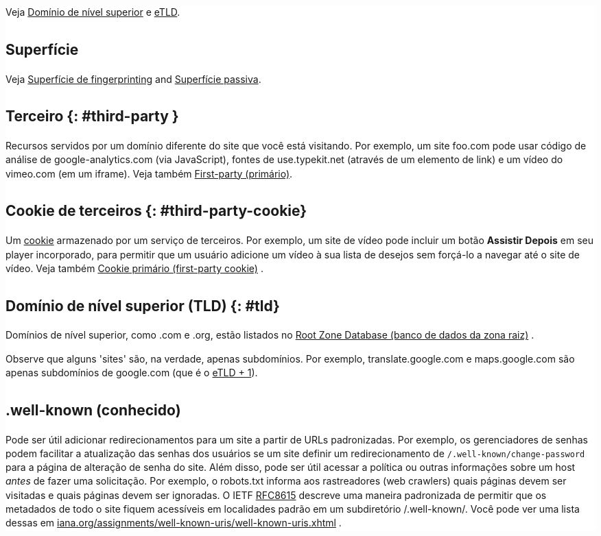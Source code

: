 Veja [Domínio de nível superior](#tld) e [eTLD](#etld).

## Superfície

Veja [Superfície de fingerprinting](#fingerprinting-surface) and [Superfície passiva](#passive-surface).

## Terceiro {: #third-party }

Recursos servidos por um domínio diferente do site que você está visitando. Por exemplo, um site foo.com pode usar código de análise de google-analytics.com (via JavaScript), fontes de use.typekit.net (através de um elemento de link) e um vídeo do vimeo.com (em um iframe). Veja também [First-party (primário)](#first-party).

## Cookie de terceiros {: #third-party-cookie}

Um [cookie](#cookie) armazenado por um serviço de terceiros. Por exemplo, um site de vídeo pode incluir um botão **Assistir Depois** em seu player incorporado, para permitir que um usuário adicione um vídeo à sua lista de desejos sem forçá-lo a navegar até o site de vídeo. Veja também [Cookie primário (first-party cookie)](#first-party-cookie) .

## Domínio de nível superior (TLD) {: #tld}

Domínios de nível superior, como .com e .org, estão listados no [Root Zone Database (banco de dados da zona raiz)](https://www.iana.org/domains/root/db) .

Observe que alguns 'sites' são, na verdade, apenas subdomínios. Por exemplo, translate.google.com e maps.google.com são apenas subdomínios de google.com (que é o [eTLD + 1](#etld)).

## .well-known (conhecido)

Pode ser útil adicionar redirecionamentos para um site a partir de URLs padronizadas. Por exemplo, os gerenciadores de senhas podem facilitar a atualização das senhas dos usuários se um site definir um redirecionamento de `/.well-known/change-password` para a página de alteração de senha do site. Além disso, pode ser útil acessar a política ou outras informações sobre um host *antes* de fazer uma solicitação. Por exemplo, o robots.txt informa aos rastreadores (web crawlers) quais páginas devem ser visitadas e quais páginas devem ser ignoradas. O IETF [RFC8615](https://tools.ietf.org/html/rfc8615) descreve uma maneira padronizada de permitir que os metadados de todo o site fiquem acessíveis em localidades padrão em um subdiretório /.well-known/. Você pode ver uma lista dessas em [iana.org/assignments/well-known-uris/well-known-uris.xhtml](https://www.iana.org/assignments/well-known-uris/well-known-uris.xhtml) .
